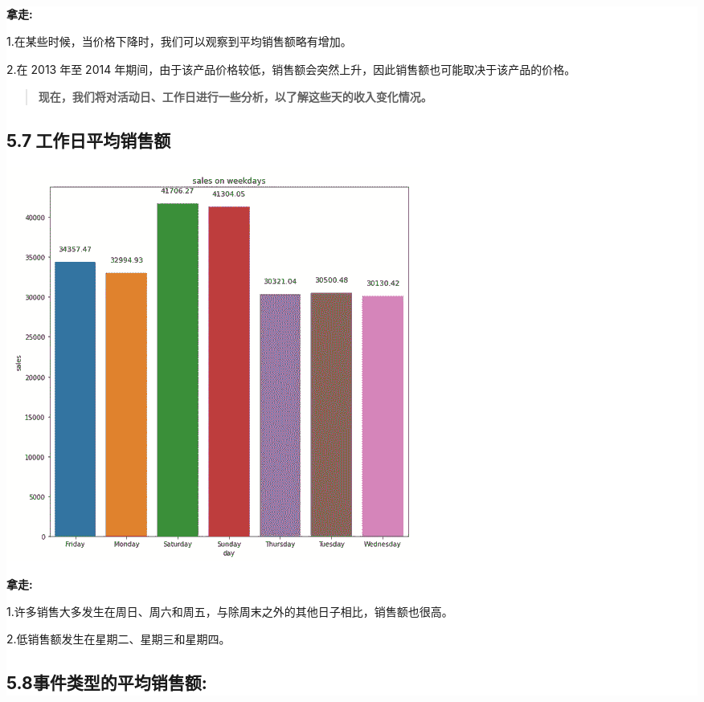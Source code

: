 **拿走:**

1.在某些时候，当价格下降时，我们可以观察到平均销售额略有增加。

2.在 2013 年至 2014 年期间，由于该产品价格较低，销售额会突然上升，因此销售额也可能取决于该产品的价格。

> **现在，我们将对活动日、工作日进行一些分析，以了解这些天的收入变化情况。**

## 5.7 工作日平均销售额

![](img/302855367ff73c8cc8e10b5ec919399e.png)

**拿走:**

1.许多销售大多发生在周日、周六和周五，与除周末之外的其他日子相比，销售额也很高。

2.低销售额发生在星期二、星期三和星期四。

## 5.8**事件类型的平均销售额:**
